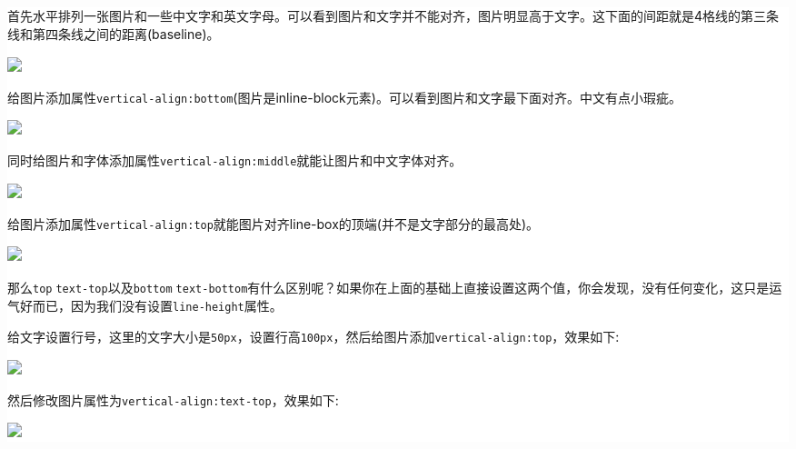 首先水平排列一张图片和一些中文字和英文字母。可以看到图片和文字并不能对齐，图片明显高于文字。这下面的间距就是4格线的第三条线和第四条线之间的距离(baseline)。

<img src="https://ofw1nwn63.qnssl.com/vertical-align/1.png" width="350px">

给图片添加属性`vertical-align:bottom`(图片是inline-block元素)。可以看到图片和文字最下面对齐。中文有点小瑕疵。

<img src="https://ofw1nwn63.qnssl.com/vertical-align/2.png" width="350px">

同时给图片和字体添加属性`vertical-align:middle`就能让图片和中文字体对齐。

<img src="https://ofw1nwn63.qnssl.com/vertical-align/3.png" width="350px">

给图片添加属性`vertical-align:top`就能图片对齐line-box的顶端(并不是文字部分的最高处)。

<img src="https://ofw1nwn63.qnssl.com/vertical-align/4.png" width="350px">

那么`top` `text-top`以及`bottom` `text-bottom`有什么区别呢？如果你在上面的基础上直接设置这两个值，你会发现，没有任何变化，这只是运气好而已，因为我们没有设置`line-height`属性。

给文字设置行号，这里的文字大小是`50px`，设置行高`100px`，然后给图片添加`vertical-align:top`，效果如下:

<img src="https://ofw1nwn63.qnssl.com/vertical-align/5.png" width="350px">

然后修改图片属性为`vertical-align:text-top`，效果如下:

<img src="https://ofw1nwn63.qnssl.com/vertical-align/6.png" width="350px">